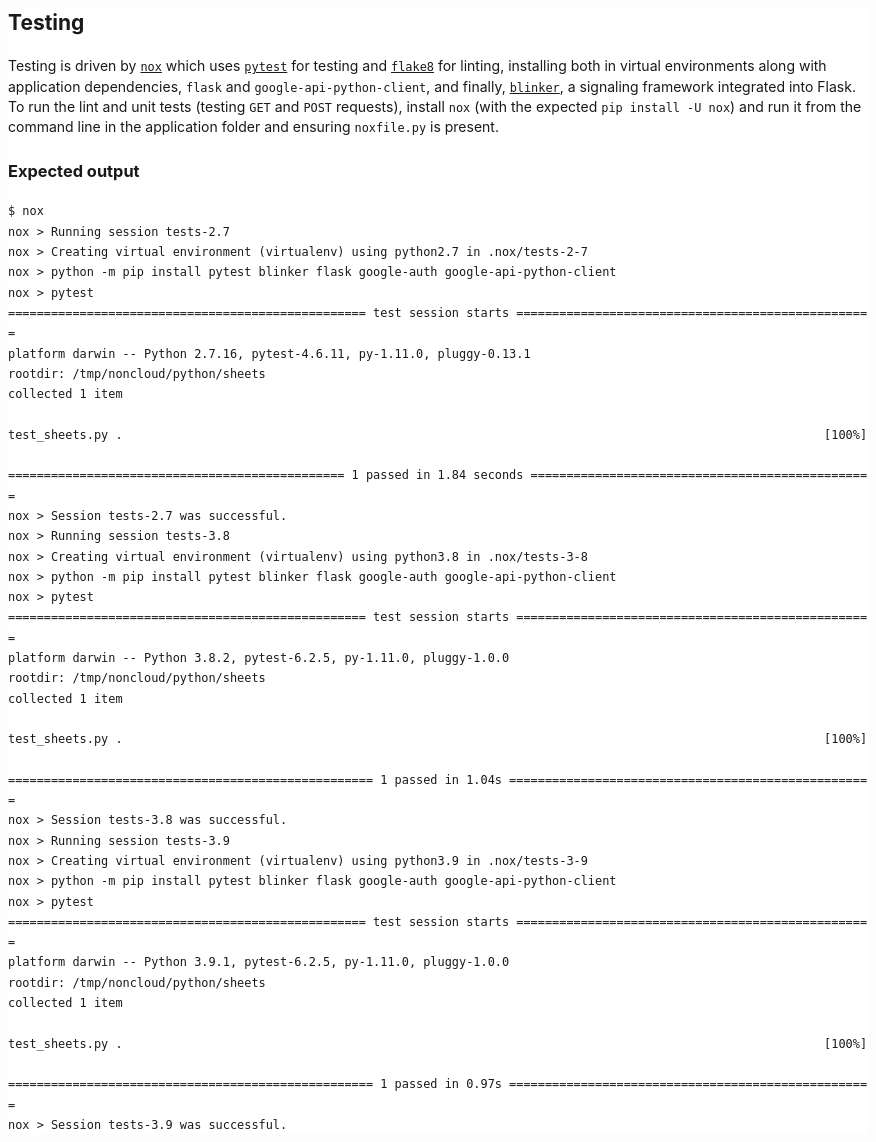 
## Testing

Testing is driven by [`nox`](http://nox.thea.codes) which uses [`pytest`](https://pytest.org) for testing and [`flake8`](https://flake8.pycqa.org) for linting, installing both in virtual environments along with application dependencies, `flask` and `google-api-python-client`, and finally, [`blinker`](https://pythonhosted.org/blinker), a signaling framework integrated into Flask. To run the lint and unit tests (testing `GET` and `POST` requests), install `nox` (with the expected `pip install -U nox`) and run it from the command line in the application folder and ensuring `noxfile.py` is present.


### Expected output

```
$ nox
nox > Running session tests-2.7
nox > Creating virtual environment (virtualenv) using python2.7 in .nox/tests-2-7
nox > python -m pip install pytest blinker flask google-auth google-api-python-client
nox > pytest
================================================== test session starts ==================================================
platform darwin -- Python 2.7.16, pytest-4.6.11, py-1.11.0, pluggy-0.13.1
rootdir: /tmp/noncloud/python/sheets
collected 1 item

test_sheets.py .                                                                                                  [100%]

=============================================== 1 passed in 1.84 seconds ================================================
nox > Session tests-2.7 was successful.
nox > Running session tests-3.8
nox > Creating virtual environment (virtualenv) using python3.8 in .nox/tests-3-8
nox > python -m pip install pytest blinker flask google-auth google-api-python-client
nox > pytest
================================================== test session starts ==================================================
platform darwin -- Python 3.8.2, pytest-6.2.5, py-1.11.0, pluggy-1.0.0
rootdir: /tmp/noncloud/python/sheets
collected 1 item

test_sheets.py .                                                                                                  [100%]

=================================================== 1 passed in 1.04s ===================================================
nox > Session tests-3.8 was successful.
nox > Running session tests-3.9
nox > Creating virtual environment (virtualenv) using python3.9 in .nox/tests-3-9
nox > python -m pip install pytest blinker flask google-auth google-api-python-client
nox > pytest
================================================== test session starts ==================================================
platform darwin -- Python 3.9.1, pytest-6.2.5, py-1.11.0, pluggy-1.0.0
rootdir: /tmp/noncloud/python/sheets
collected 1 item

test_sheets.py .                                                                                                  [100%]

=================================================== 1 passed in 0.97s ===================================================
nox > Session tests-3.9 was successful.
```
